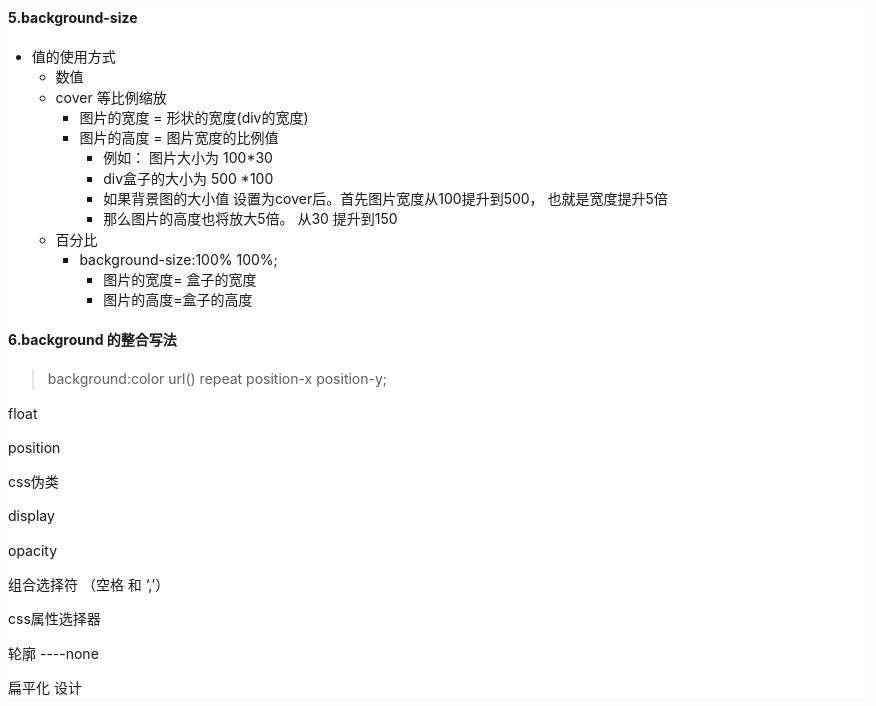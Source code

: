 #### 5.background-size

+ 值的使用方式
  + 数值
  + cover   等比例缩放
    + 图片的宽度 = 形状的宽度(div的宽度)
    + 图片的高度 = 图片宽度的比例值
      + 例如： 图片大小为 100*30
      + div盒子的大小为 500 *100
      + 如果背景图的大小值 设置为cover后。首先图片宽度从100提升到500， 也就是宽度提升5倍
      + 那么图片的高度也将放大5倍。 从30 提升到150
  + 百分比
    + background-size:100% 100%;
      + 图片的宽度= 盒子的宽度 
      + 图片的高度=盒子的高度



#### 6.background 的整合写法

> background:color url() repeat position-x position-y;











float

position

css伪类

display

opacity

组合选择符    （空格  和  ‘,’）

css属性选择器

轮廓     ----none



扁平化 设计





















